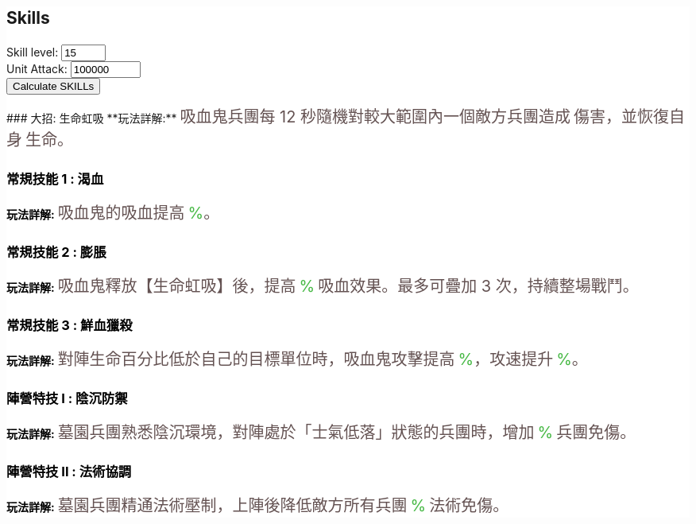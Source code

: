## Skills
 <form id="form">
  <label>Skill level: <input type="number" id="level" name="level" placeholder="Skill level" min="1" max="19" value="15"/><br/></label>
  <label>Unit Attack: <input type="number" id="atk" name="atk" placeholder="Attack" min="1" max="999999" value="100000"/><br/></label>
  <label style="display:none;">Unit level: <input type="number" id="unitlevel" name="unitlevel" placeholder="Unit Level" min="1" max="120" value="100"/><br/></label>
  <button type="submit">Calculate SKILLs</button>
  <p id="log"></p>
  </form>
### 大招: 生命虹吸
 **玩法詳解:** <span style="color: #645252;font-size:20px">吸血鬼兵團每 12 秒隨機對較大範圍內一個敵方兵團造成</span><span style="color: black"> <span style="color: #48b946;font-size:20px"><span id="str1"></span></span><span style="color: black"> <span style="color: #645252;font-size:20px">傷害，並恢復自身</span><span style="color: black"> <span style="color: #48b946;font-size:20px"><span id="str2"></span></span><span style="color: black"> <span style="color: #645252;font-size:20px">生命。</span><span style="color: black">

### 常規技能 1 : 渴血
 **玩法詳解:** <span style="color: #645252;font-size:20px">吸血鬼的吸血提高</span><span style="color: black"> <span style="color: #48b946;font-size:20px"><span id="str3"></span>%</span><span style="color: black"><span style="color: #645252;font-size:20px">。</span><span style="color: black">

### 常規技能 2 : 膨脹
 **玩法詳解:** <span style="color: #645252;font-size:20px">吸血鬼釋放【生命虹吸】後，提高</span><span style="color: black"> <span style="color: #48b946;font-size:20px"><span id="str4"></span>%</span><span style="color: black"> <span style="color: #645252;font-size:20px">吸血效果。最多可疊加 3 次，持續整場戰鬥。</span><span style="color: black">

### 常規技能 3 : 鮮血獵殺
 **玩法詳解:** <span style="color: #645252;font-size:20px">對陣生命百分比低於自己的目標單位時，吸血鬼攻擊提高</span><span style="color: black"> <span style="color: #48b946;font-size:20px"><span id="str5"></span>%</span><span style="color: black"><span style="color: #645252;font-size:20px">，攻速提升</span><span style="color: black"> <span style="color: #48b946;font-size:20px"><span id="str6"></span>%</span><span style="color: black"><span style="color: #645252;font-size:20px">。</span><span style="color: black">

### 陣營特技 I : 陰沉防禦
 **玩法詳解:** <span style="color: #645252;font-size:20px">墓園兵團熟悉陰沉環境，對陣處於「士氣低落」狀態的兵團時，增加</span><span style="color: black"> <span style="color: #48b946;font-size:20px"><span id="str7"></span>%</span><span style="color: black"> <span style="color: #645252;font-size:20px">兵團免傷。</span><span style="color: black">

### 陣營特技 II : 法術協調
 **玩法詳解:** <span style="color: #645252;font-size:20px">墓園兵團精通法術壓制，上陣後降低敵方所有兵團</span><span style="color: black"> <span style="color: #48b946;font-size:20px"><span id="str8"></span>%</span><span style="color: black"> <span style="color: #645252;font-size:20px">法術免傷。</span><span style="color: black">

  <script language="JavaScript">
  function skillCalc(event) {
    var LEVEL = document.getElementById('level').value;
    var ATK = document.getElementById('atk').value;
    var TLEVEL = document.getElementById('unitlevel').value;
    let str7 = "(LEVEL*1+10)"
    let str8 = "(LEVEL*0.5+2.5)"
    let str5 = "LEVEL*5+35"
    let str6 = "LEVEL*1+15"
    let str3 = "LEVEL*1.5+6.5"
    let str4 = "LEVEL*1.5+13.5"
    let str1 = "(LEVEL*20+380)*0.01*ATK"
    let str2 = "(LEVEL*15+185)*0.01*ATK"
    let res="ERR";